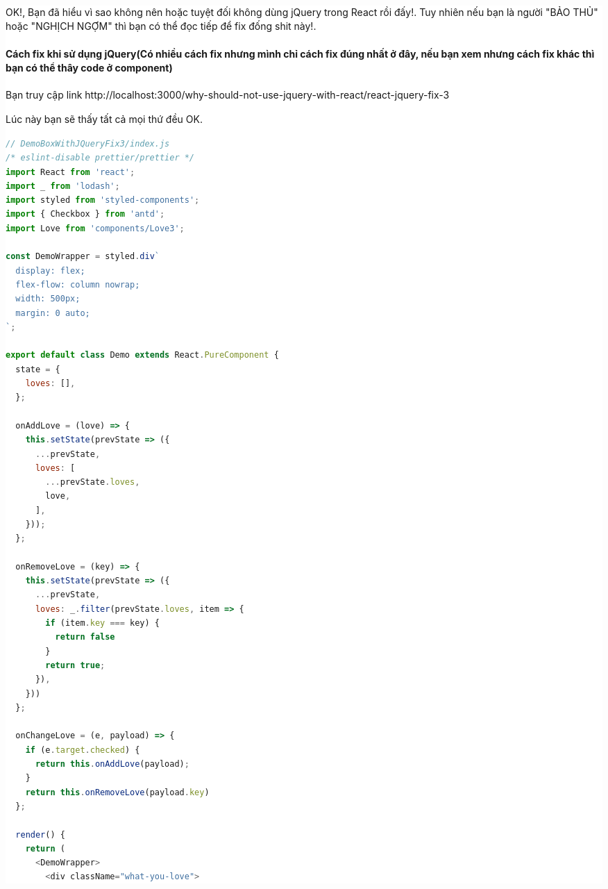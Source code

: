OK!, Bạn đã hiểu vì sao không nên hoặc tuyệt đối không dùng jQuery trong React rồi đấy!. Tuy nhiên nếu bạn là người "BẢO THỦ" hoặc "NGHỊCH NGỢM" thì bạn có thể đọc tiếp để fix đống shit này!.

#### Cách fix khi sử dụng jQuery(Có nhiều cách fix nhưng mình chỉ cách fix đúng nhất ở đây, nếu bạn xem nhưng cách fix khác thì bạn có thể thây code ở component)
Bạn truy cập link http://localhost:3000/why-should-not-use-jquery-with-react/react-jquery-fix-3
 
Lúc này bạn sẽ thấy tất cả mọi thứ đều OK.

```javascript
// DemoBoxWithJQueryFix3/index.js
/* eslint-disable prettier/prettier */
import React from 'react';
import _ from 'lodash';
import styled from 'styled-components';
import { Checkbox } from 'antd';
import Love from 'components/Love3';

const DemoWrapper = styled.div`
  display: flex;
  flex-flow: column nowrap;
  width: 500px;
  margin: 0 auto;
`;

export default class Demo extends React.PureComponent {
  state = {
    loves: [],
  };

  onAddLove = (love) => {
    this.setState(prevState => ({
      ...prevState,
      loves: [
        ...prevState.loves,
        love,
      ],
    }));
  };

  onRemoveLove = (key) => {
    this.setState(prevState => ({
      ...prevState,
      loves: _.filter(prevState.loves, item => {
        if (item.key === key) {
          return false
        }
        return true;
      }),
    }))
  };

  onChangeLove = (e, payload) => {
    if (e.target.checked) {
      return this.onAddLove(payload);
    }
    return this.onRemoveLove(payload.key)
  };

  render() {
    return (
      <DemoWrapper>
        <div className="what-you-love">
```